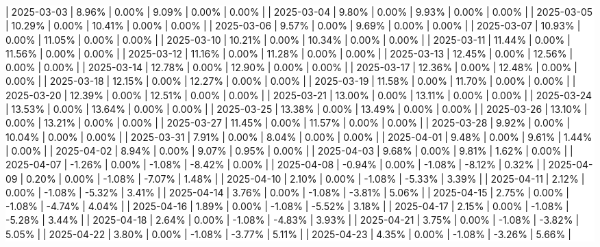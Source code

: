 | 2025-03-03 | 8.96%     | 0.00%                | 9.09%       | 0.00%                 | 0.00%      |
| 2025-03-04 | 9.80%     | 0.00%                | 9.93%       | 0.00%                 | 0.00%      |
| 2025-03-05 | 10.29%    | 0.00%                | 10.41%      | 0.00%                 | 0.00%      |
| 2025-03-06 | 9.57%     | 0.00%                | 9.69%       | 0.00%                 | 0.00%      |
| 2025-03-07 | 10.93%    | 0.00%                | 11.05%      | 0.00%                 | 0.00%      |
| 2025-03-10 | 10.21%    | 0.00%                | 10.34%      | 0.00%                 | 0.00%      |
| 2025-03-11 | 11.44%    | 0.00%                | 11.56%      | 0.00%                 | 0.00%      |
| 2025-03-12 | 11.16%    | 0.00%                | 11.28%      | 0.00%                 | 0.00%      |
| 2025-03-13 | 12.45%    | 0.00%                | 12.56%      | 0.00%                 | 0.00%      |
| 2025-03-14 | 12.78%    | 0.00%                | 12.90%      | 0.00%                 | 0.00%      |
| 2025-03-17 | 12.36%    | 0.00%                | 12.48%      | 0.00%                 | 0.00%      |
| 2025-03-18 | 12.15%    | 0.00%                | 12.27%      | 0.00%                 | 0.00%      |
| 2025-03-19 | 11.58%    | 0.00%                | 11.70%      | 0.00%                 | 0.00%      |
| 2025-03-20 | 12.39%    | 0.00%                | 12.51%      | 0.00%                 | 0.00%      |
| 2025-03-21 | 13.00%    | 0.00%                | 13.11%      | 0.00%                 | 0.00%      |
| 2025-03-24 | 13.53%    | 0.00%                | 13.64%      | 0.00%                 | 0.00%      |
| 2025-03-25 | 13.38%    | 0.00%                | 13.49%      | 0.00%                 | 0.00%      |
| 2025-03-26 | 13.10%    | 0.00%                | 13.21%      | 0.00%                 | 0.00%      |
| 2025-03-27 | 11.45%    | 0.00%                | 11.57%      | 0.00%                 | 0.00%      |
| 2025-03-28 | 9.92%     | 0.00%                | 10.04%      | 0.00%                 | 0.00%      |
| 2025-03-31 | 7.91%     | 0.00%                | 8.04%       | 0.00%                 | 0.00%      |
| 2025-04-01 | 9.48%     | 0.00%                | 9.61%       | 1.44%                 | 0.00%      |
| 2025-04-02 | 8.94%     | 0.00%                | 9.07%       | 0.95%                 | 0.00%      |
| 2025-04-03 | 9.68%     | 0.00%                | 9.81%       | 1.62%                 | 0.00%      |
| 2025-04-07 | -1.26%    | 0.00%                | -1.08%      | -8.42%                | 0.00%      |
| 2025-04-08 | -0.94%    | 0.00%                | -1.08%      | -8.12%                | 0.32%      |
| 2025-04-09 | 0.20%     | 0.00%                | -1.08%      | -7.07%                | 1.48%      |
| 2025-04-10 | 2.10%     | 0.00%                | -1.08%      | -5.33%                | 3.39%      |
| 2025-04-11 | 2.12%     | 0.00%                | -1.08%      | -5.32%                | 3.41%      |
| 2025-04-14 | 3.76%     | 0.00%                | -1.08%      | -3.81%                | 5.06%      |
| 2025-04-15 | 2.75%     | 0.00%                | -1.08%      | -4.74%                | 4.04%      |
| 2025-04-16 | 1.89%     | 0.00%                | -1.08%      | -5.52%                | 3.18%      |
| 2025-04-17 | 2.15%     | 0.00%                | -1.08%      | -5.28%                | 3.44%      |
| 2025-04-18 | 2.64%     | 0.00%                | -1.08%      | -4.83%                | 3.93%      |
| 2025-04-21 | 3.75%     | 0.00%                | -1.08%      | -3.82%                | 5.05%      |
| 2025-04-22 | 3.80%     | 0.00%                | -1.08%      | -3.77%                | 5.11%      |
| 2025-04-23 | 4.35%     | 0.00%                | -1.08%      | -3.26%                | 5.66%      |